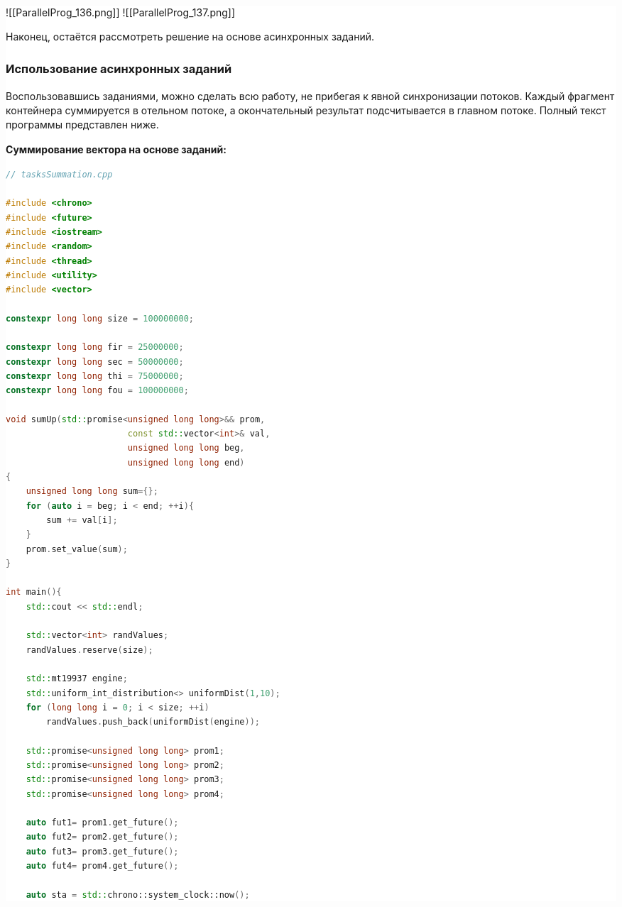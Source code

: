 ![[ParallelProg_136.png]]
![[ParallelProg_137.png]]

Наконец, остаётся рассмотреть решение на основе асинхронных заданий.

### Использование асинхронных заданий

Воспользовавшись заданиями, можно сделать всю работу, не прибегая к явной синхронизации потоков. Каждый фрагмент контейнера суммируется в отельном потоке, а окончательный результат подсчитывается в главном потоке. Полный текст программы представлен ниже.

**Суммирование вектора на основе заданий:**
```c++
// tasksSummation.cpp

#include <chrono>
#include <future>
#include <iostream>
#include <random>
#include <thread>
#include <utility>
#include <vector>

constexpr long long size = 100000000;

constexpr long long fir = 25000000;
constexpr long long sec = 50000000;
constexpr long long thi = 75000000;
constexpr long long fou = 100000000;

void sumUp(std::promise<unsigned long long>&& prom,
						const std::vector<int>& val,
						unsigned long long beg,
						unsigned long long end)
{
	unsigned long long sum={};
	for (auto i = beg; i < end; ++i){
		sum += val[i];
	}
	prom.set_value(sum);
}

int main(){
	std::cout << std::endl;

	std::vector<int> randValues;
	randValues.reserve(size);

	std::mt19937 engine;
	std::uniform_int_distribution<> uniformDist(1,10);
	for (long long i = 0; i < size; ++i)
		randValues.push_back(uniformDist(engine));

	std::promise<unsigned long long> prom1;
	std::promise<unsigned long long> prom2;
	std::promise<unsigned long long> prom3;
	std::promise<unsigned long long> prom4;

	auto fut1= prom1.get_future();
	auto fut2= prom2.get_future();
	auto fut3= prom3.get_future();
	auto fut4= prom4.get_future();

	auto sta = std::chrono::system_clock::now();
```